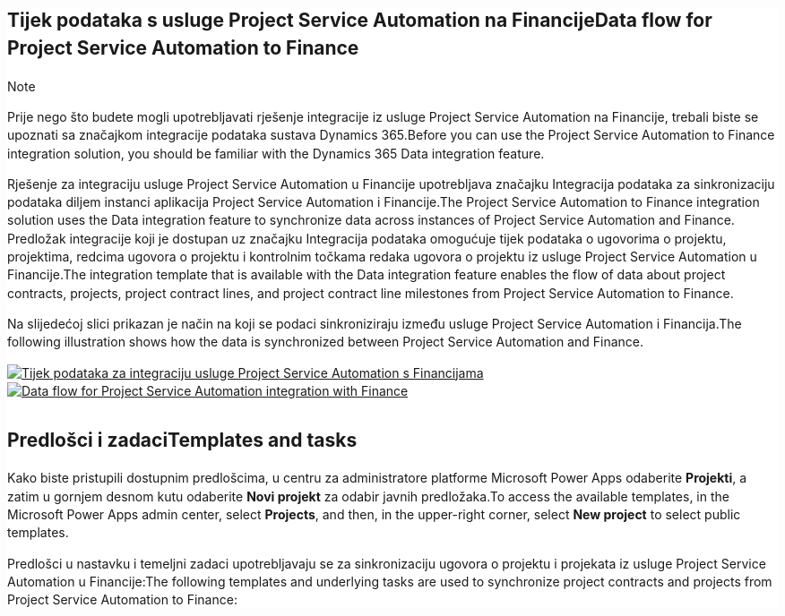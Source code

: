 ## <a name="data-flow-for-project-service-automation-to-finance"></a><span data-ttu-id="b91d0-106">Tijek podataka s usluge Project Service Automation na Financije</span><span class="sxs-lookup"><span data-stu-id="b91d0-106">Data flow for Project Service Automation to Finance</span></span>

> [!NOTE]
> <span data-ttu-id="b91d0-107">Prije nego što budete mogli upotrebljavati rješenje integracije iz usluge Project Service Automation na Financije, trebali biste se upoznati sa značajkom integracije podataka sustava Dynamics 365.</span><span class="sxs-lookup"><span data-stu-id="b91d0-107">Before you can use the Project Service Automation to Finance integration solution, you should be familiar with the Dynamics 365 Data integration feature.</span></span>

<span data-ttu-id="b91d0-108">Rješenje za integraciju usluge Project Service Automation u Financije upotrebljava značajku Integracija podataka za sinkronizaciju podataka diljem instanci aplikacija Project Service Automation i Financije.</span><span class="sxs-lookup"><span data-stu-id="b91d0-108">The Project Service Automation to Finance integration solution uses the Data integration feature to synchronize data across instances of Project Service Automation and Finance.</span></span> <span data-ttu-id="b91d0-109">Predložak integracije koji je dostupan uz značajku Integracija podataka omogućuje tijek podataka o ugovorima o projektu, projektima, redcima ugovora o projektu i kontrolnim točkama redaka ugovora o projektu iz usluge Project Service Automation u Financije.</span><span class="sxs-lookup"><span data-stu-id="b91d0-109">The integration template that is available with the Data integration feature enables the flow of data about project contracts, projects, project contract lines, and project contract line milestones from Project Service Automation to Finance.</span></span>

<span data-ttu-id="b91d0-110">Na slijedećoj slici prikazan je način na koji se podaci sinkroniziraju između usluge Project Service Automation i Financija.</span><span class="sxs-lookup"><span data-stu-id="b91d0-110">The following illustration shows how the data is synchronized between Project Service Automation and Finance.</span></span>

<span data-ttu-id="b91d0-111">[![Tijek podataka za integraciju usluge Project Service Automation s Financijama](./media/ProjectsAndContractsFlow_upd.JPG)](./media/ProjectsAndContractsFlow.JPG)</span><span class="sxs-lookup"><span data-stu-id="b91d0-111">[![Data flow for Project Service Automation integration with Finance](./media/ProjectsAndContractsFlow_upd.JPG)](./media/ProjectsAndContractsFlow.JPG)</span></span>

## <a name="templates-and-tasks"></a><span data-ttu-id="b91d0-112">Predlošci i zadaci</span><span class="sxs-lookup"><span data-stu-id="b91d0-112">Templates and tasks</span></span>

<span data-ttu-id="b91d0-113">Kako biste pristupili dostupnim predlošcima, u centru za administratore platforme Microsoft Power Apps odaberite **Projekti**, a zatim u gornjem desnom kutu odaberite **Novi projekt** za odabir javnih predložaka.</span><span class="sxs-lookup"><span data-stu-id="b91d0-113">To access the available templates, in the Microsoft Power Apps admin center, select **Projects**, and then, in the upper-right corner, select **New project** to select public templates.</span></span>

<span data-ttu-id="b91d0-114">Predlošci u nastavku i temeljni zadaci upotrebljavaju se za sinkronizaciju ugovora o projektu i projekata iz usluge Project Service Automation u Financije:</span><span class="sxs-lookup"><span data-stu-id="b91d0-114">The following templates and underlying tasks are used to synchronize project contracts and projects from Project Service Automation to Finance:</span></span>
